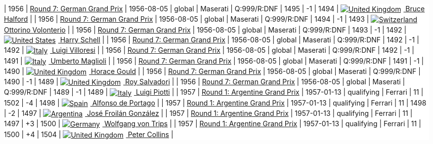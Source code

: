 | 1956 | [Round 7: German Grand Prix](../seasons/1956-season-report#round-7-german-grand-prix) | 1956-08-05 | global | Maserati | Q:999/R:DNF | 1495 | -1 | 1494 | [<img src="https://upload.wikimedia.org/wikipedia/commons/thumb/8/83/Flag_of_the_United_Kingdom_%283-5%29.svg/512px-Flag_of_the_United_Kingdom_%283-5%29.svg.png?20250726143817" alt="United Kingdom" width="20" height="auto" style="vertical-align: middle; margin-right: 5px;" onerror="this.outerHTML='🇬🇧'; this.style.marginRight='5px';"/> Bruce Halford](bruce-halford) |
| 1956 | [Round 7: German Grand Prix](../seasons/1956-season-report#round-7-german-grand-prix) | 1956-08-05 | global | Maserati | Q:999/R:DNF | 1494 | -1 | 1493 | [<img src="https://upload.wikimedia.org/wikipedia/commons/f/f3/Flag_of_Switzerland.svg" alt="Switzerland" width="20" height="auto" style="vertical-align: middle; margin-right: 5px;" onerror="this.outerHTML='🇨🇭'; this.style.marginRight='5px';"/> Ottorino Volonterio](ottorino-volonterio) |
| 1956 | [Round 7: German Grand Prix](../seasons/1956-season-report#round-7-german-grand-prix) | 1956-08-05 | global | Maserati | Q:999/R:DNF | 1493 | -1 | 1492 | [<img src="https://upload.wikimedia.org/wikipedia/commons/a/a4/Flag_of_the_United_States.svg" alt="United States" width="20" height="auto" style="vertical-align: middle; margin-right: 5px;" onerror="this.outerHTML='🇺🇸'; this.style.marginRight='5px';"/> Harry Schell](harry-schell) |
| 1956 | [Round 7: German Grand Prix](../seasons/1956-season-report#round-7-german-grand-prix) | 1956-08-05 | global | Maserati | Q:999/R:DNF | 1492 | -1 | 1492 | [<img src="https://upload.wikimedia.org/wikipedia/commons/0/03/Flag_of_Italy.svg" alt="Italy" width="20" height="auto" style="vertical-align: middle; margin-right: 5px;" onerror="this.outerHTML='🇮🇹'; this.style.marginRight='5px';"/> Luigi Villoresi](luigi-villoresi) |
| 1956 | [Round 7: German Grand Prix](../seasons/1956-season-report#round-7-german-grand-prix) | 1956-08-05 | global | Maserati | Q:999/R:DNF | 1492 | -1 | 1491 | [<img src="https://upload.wikimedia.org/wikipedia/commons/0/03/Flag_of_Italy.svg" alt="Italy" width="20" height="auto" style="vertical-align: middle; margin-right: 5px;" onerror="this.outerHTML='🇮🇹'; this.style.marginRight='5px';"/> Umberto Maglioli](umberto-maglioli) |
| 1956 | [Round 7: German Grand Prix](../seasons/1956-season-report#round-7-german-grand-prix) | 1956-08-05 | global | Maserati | Q:999/R:DNF | 1491 | -1 | 1490 | [<img src="https://upload.wikimedia.org/wikipedia/commons/thumb/8/83/Flag_of_the_United_Kingdom_%283-5%29.svg/512px-Flag_of_the_United_Kingdom_%283-5%29.svg.png?20250726143817" alt="United Kingdom" width="20" height="auto" style="vertical-align: middle; margin-right: 5px;" onerror="this.outerHTML='🇬🇧'; this.style.marginRight='5px';"/> Horace Gould](horace-gould) |
| 1956 | [Round 7: German Grand Prix](../seasons/1956-season-report#round-7-german-grand-prix) | 1956-08-05 | global | Maserati | Q:999/R:DNF | 1490 | -1 | 1489 | [<img src="https://upload.wikimedia.org/wikipedia/commons/thumb/8/83/Flag_of_the_United_Kingdom_%283-5%29.svg/512px-Flag_of_the_United_Kingdom_%283-5%29.svg.png?20250726143817" alt="United Kingdom" width="20" height="auto" style="vertical-align: middle; margin-right: 5px;" onerror="this.outerHTML='🇬🇧'; this.style.marginRight='5px';"/> Roy Salvadori](roy-salvadori) |
| 1956 | [Round 7: German Grand Prix](../seasons/1956-season-report#round-7-german-grand-prix) | 1956-08-05 | global | Maserati | Q:999/R:DNF | 1489 | -1 | 1489 | [<img src="https://upload.wikimedia.org/wikipedia/commons/0/03/Flag_of_Italy.svg" alt="Italy" width="20" height="auto" style="vertical-align: middle; margin-right: 5px;" onerror="this.outerHTML='🇮🇹'; this.style.marginRight='5px';"/> Luigi Piotti](luigi-piotti) |
| 1957 | [Round 1: Argentine Grand Prix](../seasons/1957-season-report#round-1-argentine-grand-prix) | 1957-01-13 | qualifying | Ferrari | 11 | 1502 | -4 | 1498 | [<img src="https://upload.wikimedia.org/wikipedia/commons/9/9a/Flag_of_Spain.svg" alt="Spain" width="20" height="auto" style="vertical-align: middle; margin-right: 5px;" onerror="this.outerHTML='🇪🇸'; this.style.marginRight='5px';"/> Alfonso de Portago](alfonso-de-portago) |
| 1957 | [Round 1: Argentine Grand Prix](../seasons/1957-season-report#round-1-argentine-grand-prix) | 1957-01-13 | qualifying | Ferrari | 11 | 1498 | -2 | 1497 | [<img src="https://upload.wikimedia.org/wikipedia/commons/1/1a/Flag_of_Argentina.svg" alt="Argentina" width="20" height="auto" style="vertical-align: middle; margin-right: 5px;" onerror="this.outerHTML='🇦🇷'; this.style.marginRight='5px';"/> José Froilán González](jos-froiln-gonzlez) |
| 1957 | [Round 1: Argentine Grand Prix](../seasons/1957-season-report#round-1-argentine-grand-prix) | 1957-01-13 | qualifying | Ferrari | 11 | 1497 | +3 | 1500 | [<img src="https://upload.wikimedia.org/wikipedia/commons/b/ba/Flag_of_Germany.svg" alt="Germany" width="20" height="auto" style="vertical-align: middle; margin-right: 5px;" onerror="this.outerHTML='🇩🇪'; this.style.marginRight='5px';"/> Wolfgang von Trips](wolfgang-von-trips) |
| 1957 | [Round 1: Argentine Grand Prix](../seasons/1957-season-report#round-1-argentine-grand-prix) | 1957-01-13 | qualifying | Ferrari | 11 | 1500 | +4 | 1504 | [<img src="https://upload.wikimedia.org/wikipedia/commons/thumb/8/83/Flag_of_the_United_Kingdom_%283-5%29.svg/512px-Flag_of_the_United_Kingdom_%283-5%29.svg.png?20250726143817" alt="United Kingdom" width="20" height="auto" style="vertical-align: middle; margin-right: 5px;" onerror="this.outerHTML='🇬🇧'; this.style.marginRight='5px';"/> Peter Collins](peter-collins) |